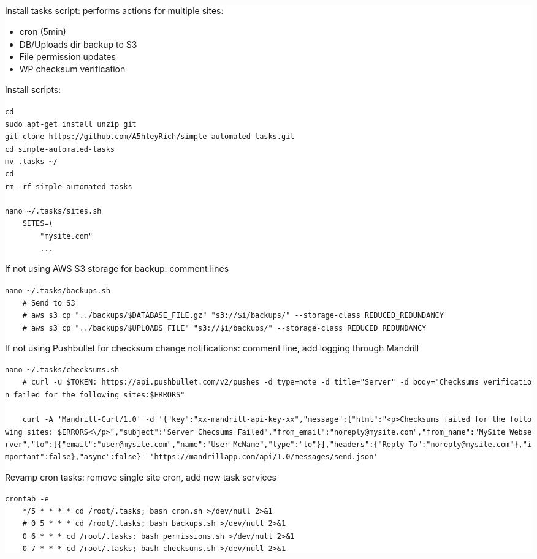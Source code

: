 Install tasks script: performs actions for multiple sites:

- cron (5min)
- DB/Uploads dir backup to S3
- File permission updates
- WP checksum verification

Install scripts:

    cd
    sudo apt-get install unzip git
    git clone https://github.com/A5hleyRich/simple-automated-tasks.git
    cd simple-automated-tasks
    mv .tasks ~/
    cd
    rm -rf simple-automated-tasks

    nano ~/.tasks/sites.sh
        SITES=(
            "mysite.com"
            ...

If not using AWS S3 storage for backup: comment lines

    nano ~/.tasks/backups.sh
        # Send to S3
        # aws s3 cp "../backups/$DATABASE_FILE.gz" "s3://$i/backups/" --storage-class REDUCED_REDUNDANCY
        # aws s3 cp "../backups/$UPLOADS_FILE" "s3://$i/backups/" --storage-class REDUCED_REDUNDANCY

If not using Pushbullet for checksum change notifications: comment line, add logging through Mandrill

    nano ~/.tasks/checksums.sh
        # curl -u $TOKEN: https://api.pushbullet.com/v2/pushes -d type=note -d title="Server" -d body="Checksums verification failed for the following sites:$ERRORS"

        curl -A 'Mandrill-Curl/1.0' -d '{"key":"xx-mandrill-api-key-xx","message":{"html":"<p>Checksums failed for the following sites: $ERRORS<\/p>","subject":"Server Checsums Failed","from_email":"noreply@mysite.com","from_name":"MySite Webserver","to":[{"email":"user@mysite.com","name":"User McName","type":"to"}],"headers":{"Reply-To":"noreply@mysite.com"},"important":false},"async":false}' 'https://mandrillapp.com/api/1.0/messages/send.json'

Revamp cron tasks: remove single site cron, add new task services

    crontab -e
        */5 * * * * cd /root/.tasks; bash cron.sh >/dev/null 2>&1
        # 0 5 * * * cd /root/.tasks; bash backups.sh >/dev/null 2>&1
        0 6 * * * cd /root/.tasks; bash permissions.sh >/dev/null 2>&1
        0 7 * * * cd /root/.tasks; bash checksums.sh >/dev/null 2>&1
